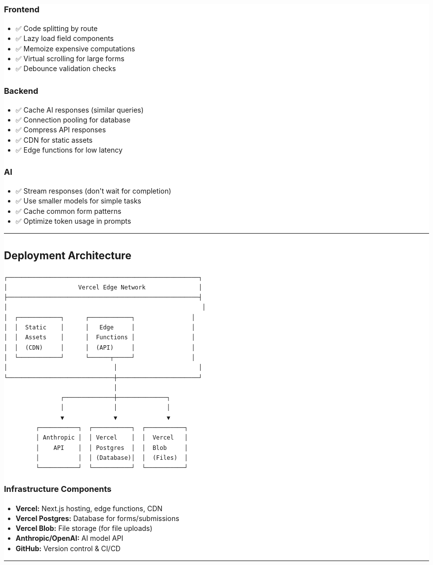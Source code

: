 ### Frontend
- ✅ Code splitting by route
- ✅ Lazy load field components
- ✅ Memoize expensive computations
- ✅ Virtual scrolling for large forms
- ✅ Debounce validation checks

### Backend
- ✅ Cache AI responses (similar queries)
- ✅ Connection pooling for database
- ✅ Compress API responses
- ✅ CDN for static assets
- ✅ Edge functions for low latency

### AI
- ✅ Stream responses (don't wait for completion)
- ✅ Use smaller models for simple tasks
- ✅ Cache common form patterns
- ✅ Optimize token usage in prompts

---

## Deployment Architecture

```
┌──────────────────────────────────────────────────────┐
│                    Vercel Edge Network               │
├──────────────────────────────────────────────────────┤
│                                                       │
│  ┌────────────┐      ┌────────────┐                │
│  │  Static    │      │   Edge     │                │
│  │  Assets    │      │  Functions │                │
│  │  (CDN)     │      │  (API)     │                │
│  └────────────┘      └──────┬─────┘                │
│                              │                       │
└──────────────────────────────┼───────────────────────┘
                               │
                ┌──────────────┼──────────────┐
                │              │              │
                ▼              ▼              ▼
         ┌───────────┐  ┌───────────┐  ┌───────────┐
         │ Anthropic │  │ Vercel    │  │  Vercel   │
         │    API    │  │ Postgres  │  │  Blob     │
         │           │  │ (Database)│  │  (Files)  │
         └───────────┘  └───────────┘  └───────────┘
```

### Infrastructure Components
- **Vercel:** Next.js hosting, edge functions, CDN
- **Vercel Postgres:** Database for forms/submissions
- **Vercel Blob:** File storage (for file uploads)
- **Anthropic/OpenAI:** AI model API
- **GitHub:** Version control & CI/CD

---